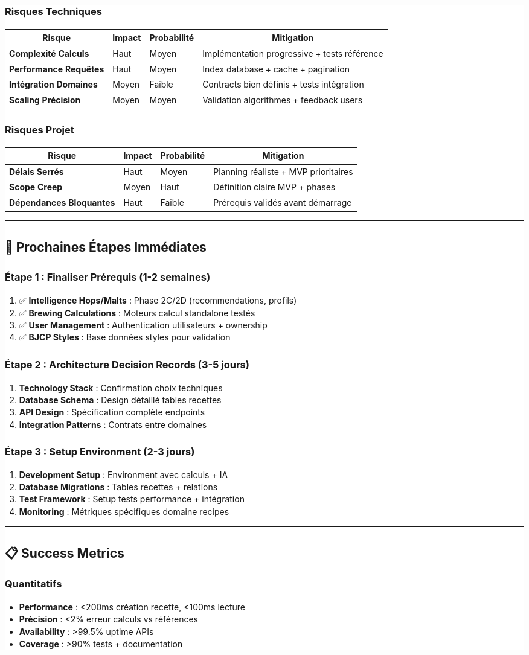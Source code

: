 ### **Risques Techniques**
| Risque | Impact | Probabilité | Mitigation |
|--------|--------|-------------|------------|
| **Complexité Calculs** | Haut | Moyen | Implémentation progressive + tests référence |
| **Performance Requêtes** | Haut | Moyen | Index database + cache + pagination |
| **Intégration Domaines** | Moyen | Faible | Contracts bien définis + tests intégration |
| **Scaling Précision** | Moyen | Moyen | Validation algorithmes + feedback users |

### **Risques Projet**
| Risque | Impact | Probabilité | Mitigation |
|--------|--------|-------------|------------|  
| **Délais Serrés** | Haut | Moyen | Planning réaliste + MVP prioritaires |
| **Scope Creep** | Moyen | Haut | Définition claire MVP + phases |
| **Dépendances Bloquantes** | Haut | Faible | Prérequis validés avant démarrage |

---

## 🚀 Prochaines Étapes Immédiates

### **Étape 1 : Finaliser Prérequis** (1-2 semaines)
1. ✅ **Intelligence Hops/Malts** : Phase 2C/2D (recommendations, profils)
2. ✅ **Brewing Calculations** : Moteurs calcul standalone testés
3. ✅ **User Management** : Authentication utilisateurs + ownership
4. ✅ **BJCP Styles** : Base données styles pour validation

### **Étape 2 : Architecture Decision Records** (3-5 jours)  
1. **Technology Stack** : Confirmation choix techniques
2. **Database Schema** : Design détaillé tables recettes
3. **API Design** : Spécification complète endpoints
4. **Integration Patterns** : Contrats entre domaines

### **Étape 3 : Setup Environment** (2-3 jours)
1. **Development Setup** : Environment avec calculs + IA
2. **Database Migrations** : Tables recettes + relations
3. **Test Framework** : Setup tests performance + intégration  
4. **Monitoring** : Métriques spécifiques domaine recipes

---

## 📋 Success Metrics

### **Quantitatifs**
- **Performance** : <200ms création recette, <100ms lecture
- **Précision** : <2% erreur calculs vs références
- **Availability** : >99.5% uptime APIs
- **Coverage** : >90% tests + documentation

